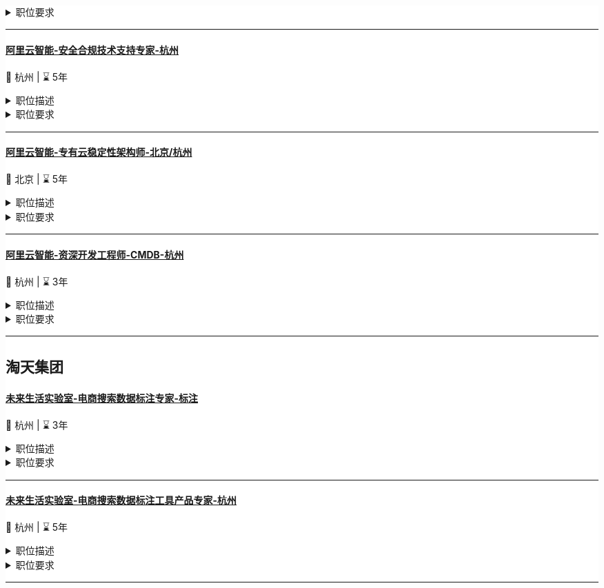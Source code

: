 <details><summary>职位要求</summary></details>

---

#### [阿里云智能-安全合规技术支持专家-杭州](https://careers.aliyun.com/off-campus/position-detail?lang=zh&positionId=2000040501)

📍 杭州 | ⌛ 5年

<details><summary>职位描述</summary></details>

<details><summary>职位要求</summary></details>

---

#### [阿里云智能-专有云稳定性架构师-北京/杭州](https://careers.aliyun.com/off-campus/position-detail?lang=zh&positionId=2000010809)

📍 北京 | ⌛ 5年

<details><summary>职位描述</summary></details>

<details><summary>职位要求</summary></details>

---

#### [阿里云智能-资深开发工程师-CMDB-杭州](https://careers.aliyun.com/off-campus/position-detail?lang=zh&positionId=2000065705)

📍 杭州 | ⌛ 3年

<details><summary>职位描述</summary></details>

<details><summary>职位要求</summary></details>

---

## 淘天集团

#### [未来生活实验室-电商搜索数据标注专家-标注](https://talent.taotian.com/off-campus/position-detail?lang=zh&positionId=7000014001)

📍 杭州 | ⌛ 3年

<details><summary>职位描述</summary></details>

<details><summary>职位要求</summary></details>

---

#### [未来生活实验室-电商搜索数据标注工具产品专家-杭州](https://talent.taotian.com/off-campus/position-detail?lang=zh&positionId=7000013901)

📍 杭州 | ⌛ 5年

<details><summary>职位描述</summary></details>

<details><summary>职位要求</summary></details>

---